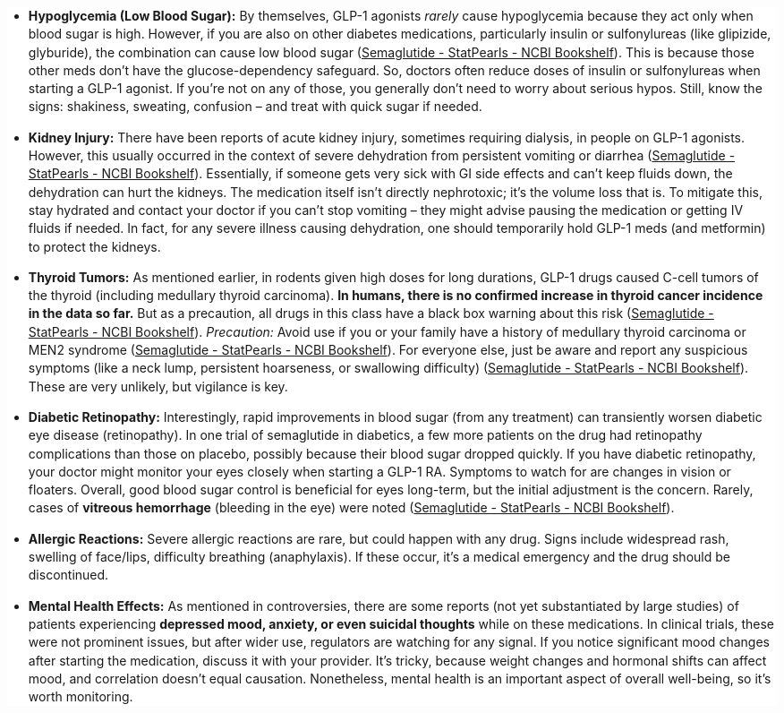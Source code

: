 - **Hypoglycemia (Low Blood Sugar):** By themselves, GLP-1 agonists *rarely* cause hypoglycemia because they act only when blood sugar is high. However, if you are also on other diabetes medications, particularly insulin or sulfonylureas (like glipizide, glyburide), the combination can cause low blood sugar ([Semaglutide - StatPearls - NCBI Bookshelf](https://www.ncbi.nlm.nih.gov/books/NBK603723/#:~:text=Adverse%20drug%20reactions%20caused%20by,semaglutide%C2%A0are%20listed%20below)). This is because those other meds don’t have the glucose-dependency safeguard. So, doctors often reduce doses of insulin or sulfonylureas when starting a GLP-1 agonist. If you’re not on any of those, you generally don’t need to worry about serious hypos. Still, know the signs: shakiness, sweating, confusion – and treat with quick sugar if needed.

- **Kidney Injury:** There have been reports of acute kidney injury, sometimes requiring dialysis, in people on GLP-1 agonists. However, this usually occurred in the context of severe dehydration from persistent vomiting or diarrhea ([Semaglutide - StatPearls - NCBI Bookshelf](https://www.ncbi.nlm.nih.gov/books/NBK603723/#:~:text=are%C2%A0associated%20with%20the%20risk%20of,these%20adverse%20effects)). Essentially, if someone gets very sick with GI side effects and can’t keep fluids down, the dehydration can hurt the kidneys. The medication itself isn’t directly nephrotoxic; it’s the volume loss that is. To mitigate this, stay hydrated and contact your doctor if you can’t stop vomiting – they might advise pausing the medication or getting IV fluids if needed. In fact, for any severe illness causing dehydration, one should temporarily hold GLP-1 meds (and metformin) to protect the kidneys.

- **Thyroid Tumors:** As mentioned earlier, in rodents given high doses for long durations, GLP-1 drugs caused C-cell tumors of the thyroid (including medullary thyroid carcinoma). **In humans, there is no confirmed increase in thyroid cancer incidence in the data so far.** But as a precaution, all drugs in this class have a black box warning about this risk ([Semaglutide - StatPearls - NCBI Bookshelf](https://www.ncbi.nlm.nih.gov/books/NBK603723/#:~:text=Risk%20of%20thyroid%20C,a%20personal%20or%20family%20history)). *Precaution:* Avoid use if you or your family have a history of medullary thyroid carcinoma or MEN2 syndrome ([Semaglutide - StatPearls - NCBI Bookshelf](https://www.ncbi.nlm.nih.gov/books/NBK603723/#:~:text=of%20medullary%20thyroid%20carcinoma%20,1%20receptor%20agonist)). For everyone else, just be aware and report any suspicious symptoms (like a neck lump, persistent hoarseness, or swallowing difficulty) ([Semaglutide - StatPearls - NCBI Bookshelf](https://www.ncbi.nlm.nih.gov/books/NBK603723/#:~:text=match%20at%20L712%20,or%20dysphagia%20while%20on%20semaglutide)). These are very unlikely, but vigilance is key.

- **Diabetic Retinopathy:** Interestingly, rapid improvements in blood sugar (from any treatment) can transiently worsen diabetic eye disease (retinopathy). In one trial of semaglutide in diabetics, a few more patients on the drug had retinopathy complications than those on placebo, possibly because their blood sugar dropped quickly. If you have diabetic retinopathy, your doctor might monitor your eyes closely when starting a GLP-1 RA. Symptoms to watch for are changes in vision or floaters. Overall, good blood sugar control is beneficial for eyes long-term, but the initial adjustment is the concern. Rarely, cases of **vitreous hemorrhage** (bleeding in the eye) were noted ([Semaglutide - StatPearls - NCBI Bookshelf](https://www.ncbi.nlm.nih.gov/books/NBK603723/#:~:text=match%20at%20L605%20Additional%20adverse,erythema%20at%20the%20injection%20site)).

- **Allergic Reactions:** Severe allergic reactions are rare, but could happen with any drug. Signs include widespread rash, swelling of face/lips, difficulty breathing (anaphylaxis). If these occur, it’s a medical emergency and the drug should be discontinued.

- **Mental Health Effects:** As mentioned in controversies, there are some reports (not yet substantiated by large studies) of patients experiencing **depressed mood, anxiety, or even suicidal thoughts** while on these medications. In clinical trials, these were not prominent issues, but after wider use, regulators are watching for any signal. If you notice significant mood changes after starting the medication, discuss it with your provider. It’s tricky, because weight changes and hormonal shifts can affect mood, and correlation doesn’t equal causation. Nonetheless, mental health is an important aspect of overall well-being, so it’s worth monitoring.
